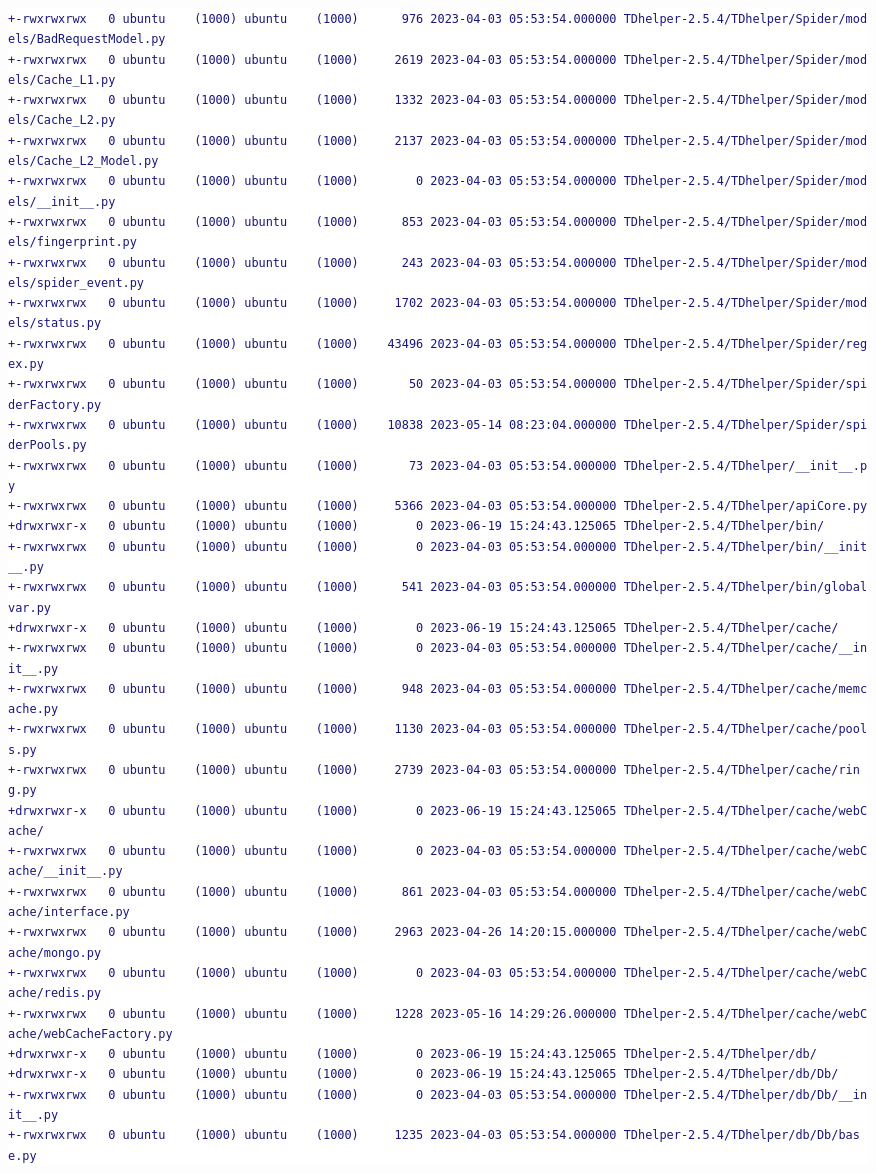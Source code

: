 ```diff
+-rwxrwxrwx   0 ubuntu    (1000) ubuntu    (1000)      976 2023-04-03 05:53:54.000000 TDhelper-2.5.4/TDhelper/Spider/models/BadRequestModel.py
+-rwxrwxrwx   0 ubuntu    (1000) ubuntu    (1000)     2619 2023-04-03 05:53:54.000000 TDhelper-2.5.4/TDhelper/Spider/models/Cache_L1.py
+-rwxrwxrwx   0 ubuntu    (1000) ubuntu    (1000)     1332 2023-04-03 05:53:54.000000 TDhelper-2.5.4/TDhelper/Spider/models/Cache_L2.py
+-rwxrwxrwx   0 ubuntu    (1000) ubuntu    (1000)     2137 2023-04-03 05:53:54.000000 TDhelper-2.5.4/TDhelper/Spider/models/Cache_L2_Model.py
+-rwxrwxrwx   0 ubuntu    (1000) ubuntu    (1000)        0 2023-04-03 05:53:54.000000 TDhelper-2.5.4/TDhelper/Spider/models/__init__.py
+-rwxrwxrwx   0 ubuntu    (1000) ubuntu    (1000)      853 2023-04-03 05:53:54.000000 TDhelper-2.5.4/TDhelper/Spider/models/fingerprint.py
+-rwxrwxrwx   0 ubuntu    (1000) ubuntu    (1000)      243 2023-04-03 05:53:54.000000 TDhelper-2.5.4/TDhelper/Spider/models/spider_event.py
+-rwxrwxrwx   0 ubuntu    (1000) ubuntu    (1000)     1702 2023-04-03 05:53:54.000000 TDhelper-2.5.4/TDhelper/Spider/models/status.py
+-rwxrwxrwx   0 ubuntu    (1000) ubuntu    (1000)    43496 2023-04-03 05:53:54.000000 TDhelper-2.5.4/TDhelper/Spider/regex.py
+-rwxrwxrwx   0 ubuntu    (1000) ubuntu    (1000)       50 2023-04-03 05:53:54.000000 TDhelper-2.5.4/TDhelper/Spider/spiderFactory.py
+-rwxrwxrwx   0 ubuntu    (1000) ubuntu    (1000)    10838 2023-05-14 08:23:04.000000 TDhelper-2.5.4/TDhelper/Spider/spiderPools.py
+-rwxrwxrwx   0 ubuntu    (1000) ubuntu    (1000)       73 2023-04-03 05:53:54.000000 TDhelper-2.5.4/TDhelper/__init__.py
+-rwxrwxrwx   0 ubuntu    (1000) ubuntu    (1000)     5366 2023-04-03 05:53:54.000000 TDhelper-2.5.4/TDhelper/apiCore.py
+drwxrwxr-x   0 ubuntu    (1000) ubuntu    (1000)        0 2023-06-19 15:24:43.125065 TDhelper-2.5.4/TDhelper/bin/
+-rwxrwxrwx   0 ubuntu    (1000) ubuntu    (1000)        0 2023-04-03 05:53:54.000000 TDhelper-2.5.4/TDhelper/bin/__init__.py
+-rwxrwxrwx   0 ubuntu    (1000) ubuntu    (1000)      541 2023-04-03 05:53:54.000000 TDhelper-2.5.4/TDhelper/bin/globalvar.py
+drwxrwxr-x   0 ubuntu    (1000) ubuntu    (1000)        0 2023-06-19 15:24:43.125065 TDhelper-2.5.4/TDhelper/cache/
+-rwxrwxrwx   0 ubuntu    (1000) ubuntu    (1000)        0 2023-04-03 05:53:54.000000 TDhelper-2.5.4/TDhelper/cache/__init__.py
+-rwxrwxrwx   0 ubuntu    (1000) ubuntu    (1000)      948 2023-04-03 05:53:54.000000 TDhelper-2.5.4/TDhelper/cache/memcache.py
+-rwxrwxrwx   0 ubuntu    (1000) ubuntu    (1000)     1130 2023-04-03 05:53:54.000000 TDhelper-2.5.4/TDhelper/cache/pools.py
+-rwxrwxrwx   0 ubuntu    (1000) ubuntu    (1000)     2739 2023-04-03 05:53:54.000000 TDhelper-2.5.4/TDhelper/cache/ring.py
+drwxrwxr-x   0 ubuntu    (1000) ubuntu    (1000)        0 2023-06-19 15:24:43.125065 TDhelper-2.5.4/TDhelper/cache/webCache/
+-rwxrwxrwx   0 ubuntu    (1000) ubuntu    (1000)        0 2023-04-03 05:53:54.000000 TDhelper-2.5.4/TDhelper/cache/webCache/__init__.py
+-rwxrwxrwx   0 ubuntu    (1000) ubuntu    (1000)      861 2023-04-03 05:53:54.000000 TDhelper-2.5.4/TDhelper/cache/webCache/interface.py
+-rwxrwxrwx   0 ubuntu    (1000) ubuntu    (1000)     2963 2023-04-26 14:20:15.000000 TDhelper-2.5.4/TDhelper/cache/webCache/mongo.py
+-rwxrwxrwx   0 ubuntu    (1000) ubuntu    (1000)        0 2023-04-03 05:53:54.000000 TDhelper-2.5.4/TDhelper/cache/webCache/redis.py
+-rwxrwxrwx   0 ubuntu    (1000) ubuntu    (1000)     1228 2023-05-16 14:29:26.000000 TDhelper-2.5.4/TDhelper/cache/webCache/webCacheFactory.py
+drwxrwxr-x   0 ubuntu    (1000) ubuntu    (1000)        0 2023-06-19 15:24:43.125065 TDhelper-2.5.4/TDhelper/db/
+drwxrwxr-x   0 ubuntu    (1000) ubuntu    (1000)        0 2023-06-19 15:24:43.125065 TDhelper-2.5.4/TDhelper/db/Db/
+-rwxrwxrwx   0 ubuntu    (1000) ubuntu    (1000)        0 2023-04-03 05:53:54.000000 TDhelper-2.5.4/TDhelper/db/Db/__init__.py
+-rwxrwxrwx   0 ubuntu    (1000) ubuntu    (1000)     1235 2023-04-03 05:53:54.000000 TDhelper-2.5.4/TDhelper/db/Db/base.py
```